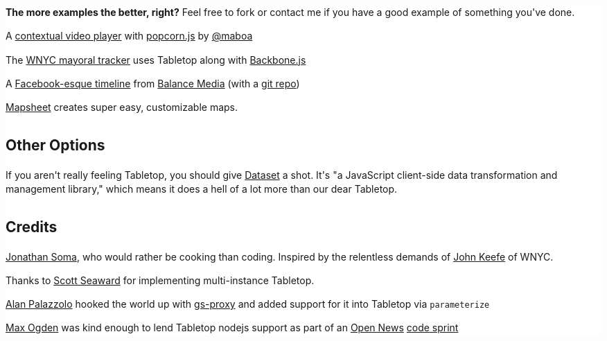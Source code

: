 **The more examples the better, right?** Feel free to fork or contact me if you have a good example of something you've done.

A [contextual video player](http://www.aljazeera.com/indepth/interactive/2012/04/20124107156511888.html) with [popcorn.js](http://popcornjs.org) by [@maboa](https://twitter.com/maboa) 

The [WNYC mayoral tracker](http://project.wnyc.org/elections/mayor-tracker/) uses Tabletop along with [Backbone.js](http://backbonejs.org)

A [Facebook-esque timeline](http://builtbybalance.com/github-timeline/) from [Balance Media](http://builtbybalance.com) (with a [git repo](https://github.com/balancemedia/Timeline))

[Mapsheet](https://github.com/jsoma/mapsheet) creates super easy, customizable maps.

## Other Options

If you aren't really feeling Tabletop, you should give [Dataset](http://misoproject.com/dataset/) a shot. It's "a JavaScript client-side data transformation and management library," which means it does a hell of a lot more than our dear Tabletop.

## Credits

[Jonathan Soma](http://twitter.com/dangerscarf), who would rather be cooking than coding. Inspired by the relentless demands of [John Keefe](https://twitter.com/jkeefe) of WNYC.

Thanks to [Scott Seaward](https://github.com/plainview) for implementing multi-instance Tabletop.

[Alan Palazzolo](https://github.com/zzolo) hooked the world up with [gs-proxy](https://github.com/MinnPost/gs-proxy) and added support for it into Tabletop via `parameterize`

[Max Ogden](https://github.com/maxogden) was kind enough to lend Tabletop nodejs support as part of an [Open News](http://www.mozillaopennews.org) [code sprint](http://www.mozillaopennews.org/codesprints.html)
